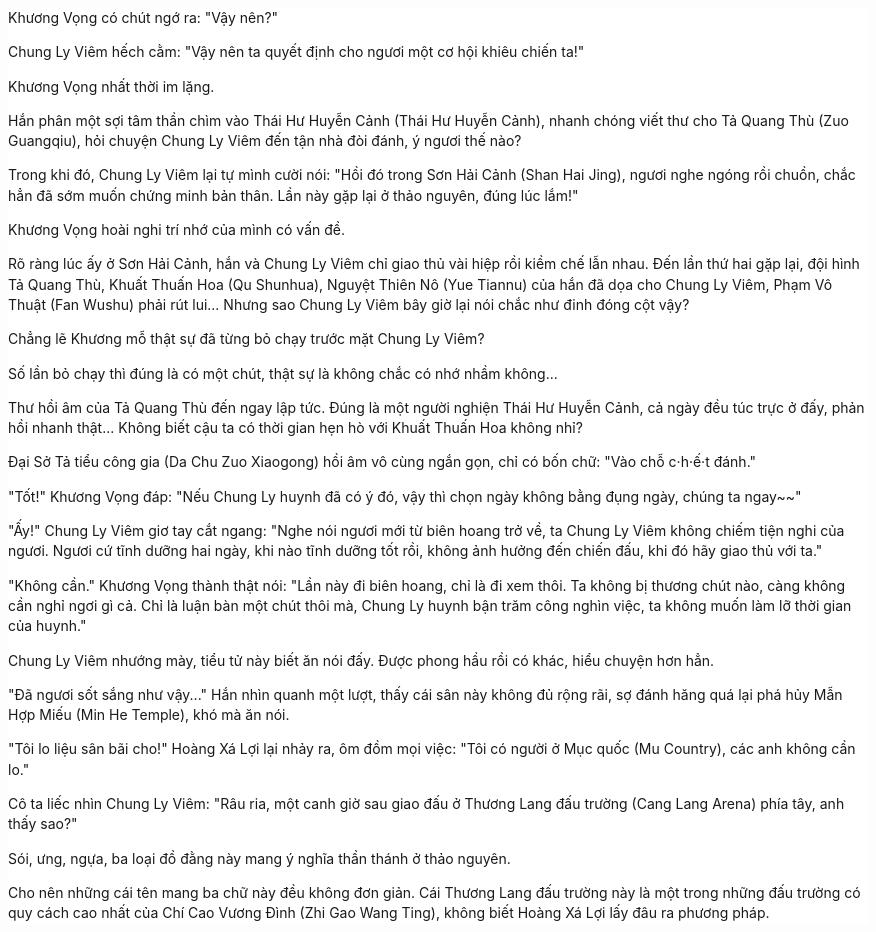 Khương Vọng có chút ngớ ra: "Vậy nên?"

Chung Ly Viêm hếch cằm: "Vậy nên ta quyết định cho ngươi một cơ hội khiêu chiến ta!"

Khương Vọng nhất thời im lặng.

Hắn phân một sợi tâm thần chìm vào Thái Hư Huyễn Cảnh (Thái Hư Huyễn Cảnh), nhanh chóng viết thư cho Tả Quang Thù (Zuo Guangqiu), hỏi chuyện Chung Ly Viêm đến tận nhà đòi đánh, ý ngươi thế nào?

Trong khi đó, Chung Ly Viêm lại tự mình cười nói: "Hồi đó trong Sơn Hải Cảnh (Shan Hai Jing), ngươi nghe ngóng rồi chuồn, chắc hẳn đã sớm muốn chứng minh bản thân. Lần này gặp lại ở thảo nguyên, đúng lúc lắm!"

Khương Vọng hoài nghi trí nhớ của mình có vấn đề.

Rõ ràng lúc ấy ở Sơn Hải Cảnh, hắn và Chung Ly Viêm chỉ giao thủ vài hiệp rồi kiềm chế lẫn nhau. Đến lần thứ hai gặp lại, đội hình Tả Quang Thù, Khuất Thuấn Hoa (Qu Shunhua), Nguyệt Thiên Nô (Yue Tiannu) của hắn đã dọa cho Chung Ly Viêm, Phạm Vô Thuật (Fan Wushu) phải rút lui... Nhưng sao Chung Ly Viêm bây giờ lại nói chắc như đinh đóng cột vậy?

Chẳng lẽ Khương mỗ thật sự đã từng bỏ chạy trước mặt Chung Ly Viêm?

Số lần bỏ chạy thì đúng là có một chút, thật sự là không chắc có nhớ nhầm không...

Thư hồi âm của Tả Quang Thù đến ngay lập tức. Đúng là một người nghiện Thái Hư Huyễn Cảnh, cả ngày đều túc trực ở đấy, phản hồi nhanh thật... Không biết cậu ta có thời gian hẹn hò với Khuất Thuấn Hoa không nhỉ?

Đại Sở Tả tiểu công gia (Da Chu Zuo Xiaogong) hồi âm vô cùng ngắn gọn, chỉ có bốn chữ: "Vào chỗ c·h·ế·t đánh."

"Tốt!" Khương Vọng đáp: "Nếu Chung Ly huynh đã có ý đó, vậy thì chọn ngày không bằng đụng ngày, chúng ta ngay~~"

"Ấy!" Chung Ly Viêm giơ tay cắt ngang: "Nghe nói ngươi mới từ biên hoang trở về, ta Chung Ly Viêm không chiếm tiện nghi của ngươi. Ngươi cứ tĩnh dưỡng hai ngày, khi nào tĩnh dưỡng tốt rồi, không ảnh hưởng đến chiến đấu, khi đó hãy giao thủ với ta."

"Không cần." Khương Vọng thành thật nói: "Lần này đi biên hoang, chỉ là đi xem thôi. Ta không bị thương chút nào, càng không cần nghỉ ngơi gì cả. Chỉ là luận bàn một chút thôi mà, Chung Ly huynh bận trăm công nghìn việc, ta không muốn làm lỡ thời gian của huynh."

Chung Ly Viêm nhướng mày, tiểu tử này biết ăn nói đấy. Được phong hầu rồi có khác, hiểu chuyện hơn hẳn.

"Đã ngươi sốt sắng như vậy..." Hắn nhìn quanh một lượt, thấy cái sân này không đủ rộng rãi, sợ đánh hăng quá lại phá hủy Mẫn Hợp Miếu (Min He Temple), khó mà ăn nói.

"Tôi lo liệu sân bãi cho!" Hoàng Xá Lợi lại nhảy ra, ôm đồm mọi việc: "Tôi có người ở Mục quốc (Mu Country), các anh không cần lo."

Cô ta liếc nhìn Chung Ly Viêm: "Râu ria, một canh giờ sau giao đấu ở Thương Lang đấu trường (Cang Lang Arena) phía tây, anh thấy sao?"

Sói, ưng, ngựa, ba loại đồ đằng này mang ý nghĩa thần thánh ở thảo nguyên.

Cho nên những cái tên mang ba chữ này đều không đơn giản. Cái Thương Lang đấu trường này là một trong những đấu trường có quy cách cao nhất của Chí Cao Vương Đình (Zhi Gao Wang Ting), không biết Hoàng Xá Lợi lấy đâu ra phương pháp.
